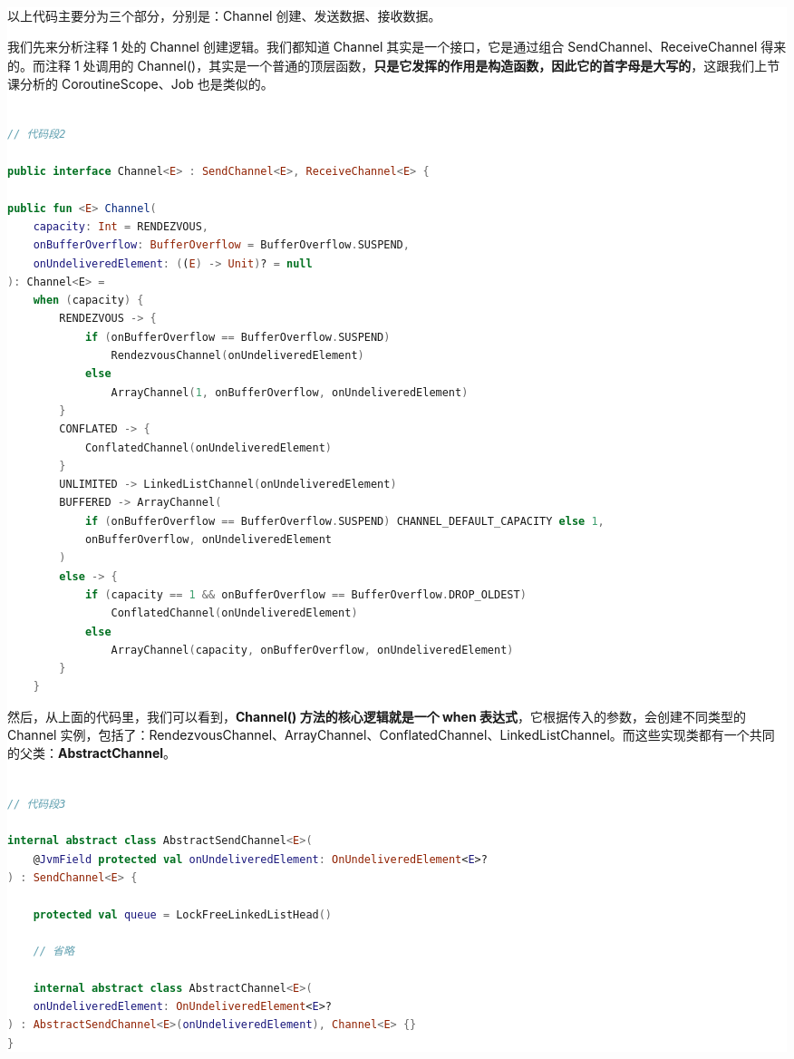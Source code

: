 ```kotlin
```

以上代码主要分为三个部分，分别是：Channel 创建、发送数据、接收数据。

我们先来分析注释 1 处的 Channel 创建逻辑。我们都知道 Channel 其实是一个接口，它是通过组合 SendChannel、ReceiveChannel 得来的。而注释 1 处调用的 Channel()，其实是一个普通的顶层函数，**只是它发挥的作用是构造函数，因此它的首字母是大写的**，这跟我们上节课分析的 CoroutineScope、Job 也是类似的。

```kotlin

// 代码段2

public interface Channel<E> : SendChannel<E>, ReceiveChannel<E> {

public fun <E> Channel(
    capacity: Int = RENDEZVOUS,
    onBufferOverflow: BufferOverflow = BufferOverflow.SUSPEND,
    onUndeliveredElement: ((E) -> Unit)? = null
): Channel<E> =
    when (capacity) {
        RENDEZVOUS -> {
            if (onBufferOverflow == BufferOverflow.SUSPEND)
                RendezvousChannel(onUndeliveredElement) 
            else
                ArrayChannel(1, onBufferOverflow, onUndeliveredElement) 
        }
        CONFLATED -> {
            ConflatedChannel(onUndeliveredElement)
        }
        UNLIMITED -> LinkedListChannel(onUndeliveredElement) 
        BUFFERED -> ArrayChannel( 
            if (onBufferOverflow == BufferOverflow.SUSPEND) CHANNEL_DEFAULT_CAPACITY else 1,
            onBufferOverflow, onUndeliveredElement
        )
        else -> {
            if (capacity == 1 && onBufferOverflow == BufferOverflow.DROP_OLDEST)
                ConflatedChannel(onUndeliveredElement) 
            else
                ArrayChannel(capacity, onBufferOverflow, onUndeliveredElement)
        }
    }
```

然后，从上面的代码里，我们可以看到，**Channel() 方法的核心逻辑就是一个 when 表达式**，它根据传入的参数，会创建不同类型的 Channel 实例，包括了：RendezvousChannel、ArrayChannel、ConflatedChannel、LinkedListChannel。而这些实现类都有一个共同的父类：**AbstractChannel**。

```kotlin

// 代码段3

internal abstract class AbstractSendChannel<E>(
    @JvmField protected val onUndeliveredElement: OnUndeliveredElement<E>?
) : SendChannel<E> {

    protected val queue = LockFreeLinkedListHead()

    // 省略

    internal abstract class AbstractChannel<E>(
    onUndeliveredElement: OnUndeliveredElement<E>?
) : AbstractSendChannel<E>(onUndeliveredElement), Channel<E> {}
}
```
